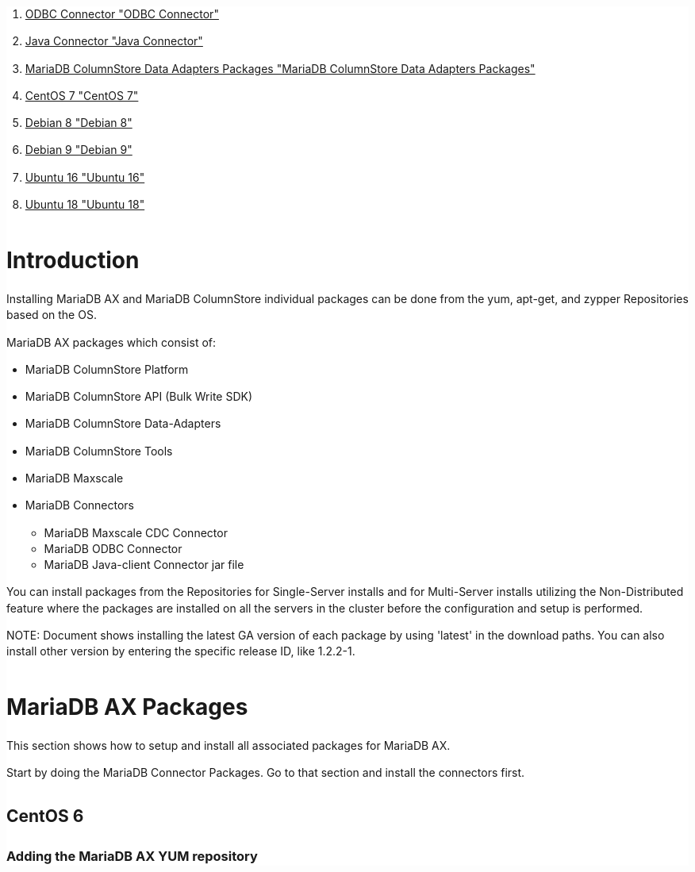   1. [ODBC Connector "ODBC Connector"](#odbc-connector)
  1. [Java Connector "Java Connector"](#java-connector)
1. [MariaDB ColumnStore Data Adapters Packages "MariaDB ColumnStore Data Adapters Packages"](#mariadb-columnstore-data-adapters-packages) 

  1. [CentOS 7 "CentOS 7"](#centos-7)
  1. [Debian 8 "Debian 8"](#debian-8)
  1. [Debian 9 "Debian 9"](#debian-9)
  1. [Ubuntu 16 "Ubuntu 16"](#ubuntu-16)
  1. [Ubuntu 18 "Ubuntu 18"](#ubuntu-18)



# Introduction


Installing MariaDB AX and MariaDB ColumnStore individual packages can be done from the yum, apt-get, and zypper Repositories based on the OS.


MariaDB AX packages which consist of:


* MariaDB ColumnStore Platform
* MariaDB ColumnStore API (Bulk Write SDK)
* MariaDB ColumnStore Data-Adapters
* MariaDB ColumnStore Tools
* MariaDB Maxscale
* MariaDB Connectors

  * MariaDB Maxscale CDC Connector
  * MariaDB ODBC Connector
  * MariaDB Java-client Connector jar file


You can install packages from the Repositories for Single-Server installs and for Multi-Server installs utilizing the Non-Distributed feature where the packages are installed on all the servers in the cluster before the configuration and setup is performed.


NOTE: Document shows installing the latest GA version of each package by using 'latest' in the download paths. You can also install other version by entering the specific release ID, like 1.2.2-1.


# MariaDB AX Packages


This section shows how to setup and install all associated packages for MariaDB AX.


Start by doing the MariaDB Connector Packages. Go to that section and install the connectors first.


## CentOS 6


### Adding the MariaDB AX YUM repository
